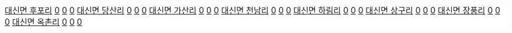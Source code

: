 
  <tr class="item">
    <td><a href="경기도여주시대신면후포리">대신면 후포리</a></td>
    <td><a href="경기도여주시대신면후포리">0</a></td>
    <td><a href="경기도여주시대신면후포리">0</a></td>
    <td><a href="경기도여주시대신면후포리">0</a></td>
  </tr>
    

  <tr class="item">
    <td><a href="경기도여주시대신면당산리">대신면 당산리</a></td>
    <td><a href="경기도여주시대신면당산리">0</a></td>
    <td><a href="경기도여주시대신면당산리">0</a></td>
    <td><a href="경기도여주시대신면당산리">0</a></td>
  </tr>
    

  <tr class="item">
    <td><a href="경기도여주시대신면가산리">대신면 가산리</a></td>
    <td><a href="경기도여주시대신면가산리">0</a></td>
    <td><a href="경기도여주시대신면가산리">0</a></td>
    <td><a href="경기도여주시대신면가산리">0</a></td>
  </tr>
    

  <tr class="item">
    <td><a href="경기도여주시대신면천남리">대신면 천남리</a></td>
    <td><a href="경기도여주시대신면천남리">0</a></td>
    <td><a href="경기도여주시대신면천남리">0</a></td>
    <td><a href="경기도여주시대신면천남리">0</a></td>
  </tr>
    

  <tr class="item">
    <td><a href="경기도여주시대신면하림리">대신면 하림리</a></td>
    <td><a href="경기도여주시대신면하림리">0</a></td>
    <td><a href="경기도여주시대신면하림리">0</a></td>
    <td><a href="경기도여주시대신면하림리">0</a></td>
  </tr>
    

  <tr class="item">
    <td><a href="경기도여주시대신면상구리">대신면 상구리</a></td>
    <td><a href="경기도여주시대신면상구리">0</a></td>
    <td><a href="경기도여주시대신면상구리">0</a></td>
    <td><a href="경기도여주시대신면상구리">0</a></td>
  </tr>
    

  <tr class="item">
    <td><a href="경기도여주시대신면장풍리">대신면 장풍리</a></td>
    <td><a href="경기도여주시대신면장풍리">0</a></td>
    <td><a href="경기도여주시대신면장풍리">0</a></td>
    <td><a href="경기도여주시대신면장풍리">0</a></td>
  </tr>
    

  <tr class="item">
    <td><a href="경기도여주시대신면옥촌리">대신면 옥촌리</a></td>
    <td><a href="경기도여주시대신면옥촌리">0</a></td>
    <td><a href="경기도여주시대신면옥촌리">0</a></td>
    <td><a href="경기도여주시대신면옥촌리">0</a></td>
  </tr>
    